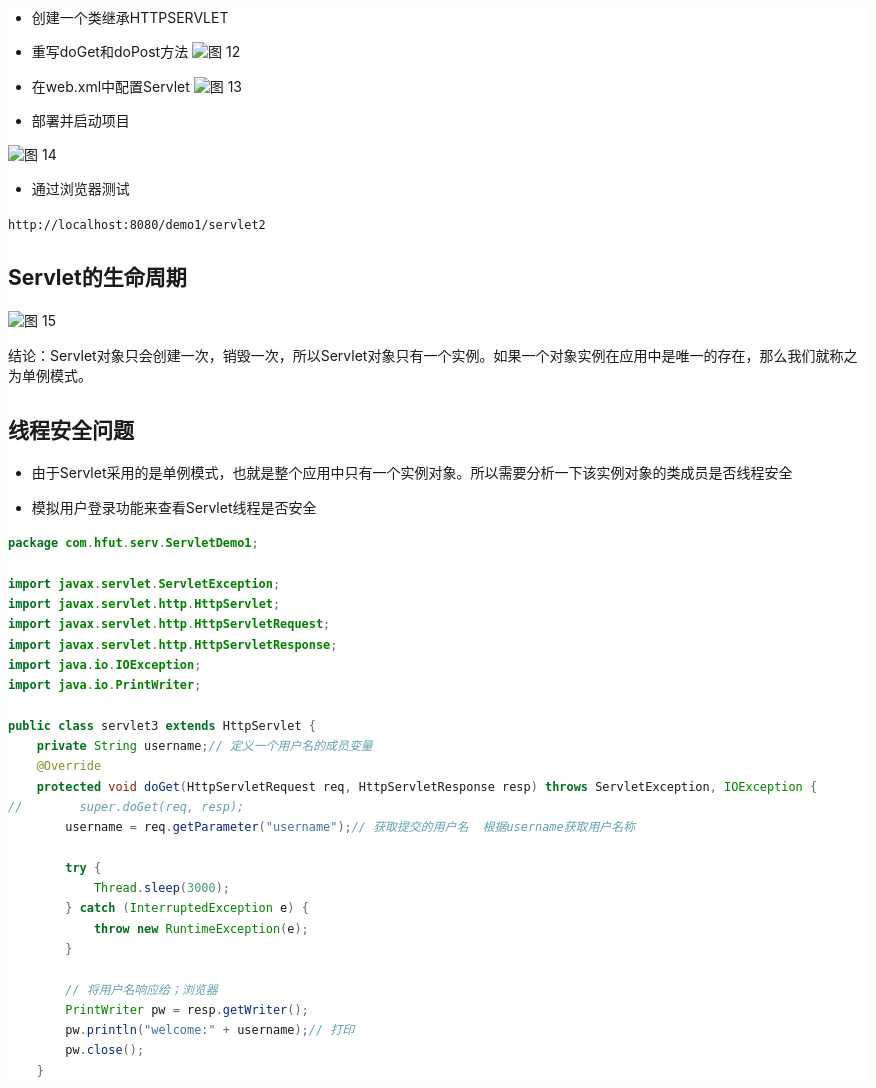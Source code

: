 
* 创建一个类继承HTTPSERVLET

* 重写doGet和doPost方法
![图 12](../images/8e871f18f6f58388cbd25a8277a1dc4a5ec9fc3192cba936400b70f4f96681e4.png)  


* 在web.xml中配置Servlet
![图 13](../images/d6ccc2c8d231fdb18dfef7fbfb2ed81d1e74c4d7bd1bed7fe0ebeb6952ee99ab.png)  



* 部署并启动项目

![图 14](../images/e59b63cf8b2dc84143a3fa5f9c239cbbd9c98155d67f9d353301b0964ff5792a.png)  



* 通过浏览器测试

```
http://localhost:8080/demo1/servlet2

```

## Servlet的生命周期

![图 15](../images/c50f6be14570fa67e768431ec477d225860fa2efe172b744afadac6cf05f5f95.png)  

结论：Servlet对象只会创建一次，销毁一次，所以Servlet对象只有一个实例。如果一个对象实例在应用中是唯一的存在，那么我们就称之为单例模式。

## 线程安全问题

* 由于Servlet采用的是单例模式，也就是整个应用中只有一个实例对象。所以需要分析一下该实例对象的类成员是否线程安全

* 模拟用户登录功能来查看Servlet线程是否安全

```java
package com.hfut.serv.ServletDemo1;

import javax.servlet.ServletException;
import javax.servlet.http.HttpServlet;
import javax.servlet.http.HttpServletRequest;
import javax.servlet.http.HttpServletResponse;
import java.io.IOException;
import java.io.PrintWriter;

public class servlet3 extends HttpServlet {
    private String username;// 定义一个用户名的成员变量
    @Override
    protected void doGet(HttpServletRequest req, HttpServletResponse resp) throws ServletException, IOException {
//        super.doGet(req, resp);
        username = req.getParameter("username");// 获取提交的用户名  根据username获取用户名称

        try {
            Thread.sleep(3000);
        } catch (InterruptedException e) {
            throw new RuntimeException(e);
        }

        // 将用户名响应给；浏览器
        PrintWriter pw = resp.getWriter();
        pw.println("welcome:" + username);// 打印
        pw.close();
    }


```